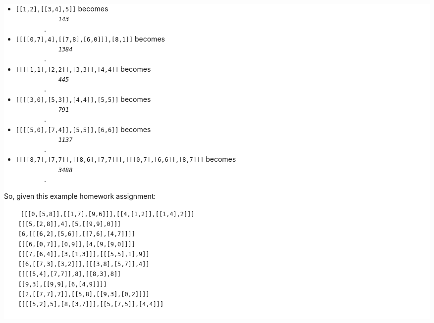 <ul>
    <li>
        <code>[[1,2],[[3,4],5]]</code>
         becomes 
        <code>
            <em>143</em>
        </code>
        .
    </li>
    <li>
        <code>[[[[0,7],4],[[7,8],[6,0]]],[8,1]]</code>
         becomes 
        <code>
            <em>1384</em>
        </code>
        .
    </li>
    <li>
        <code>[[[[1,1],[2,2]],[3,3]],[4,4]]</code>
         becomes 
        <code>
            <em>445</em>
        </code>
        .
    </li>
    <li>
        <code>[[[[3,0],[5,3]],[4,4]],[5,5]]</code>
         becomes 
        <code>
            <em>791</em>
        </code>
        .
    </li>
    <li>
        <code>[[[[5,0],[7,4]],[5,5]],[6,6]]</code>
         becomes 
        <code>
            <em>1137</em>
        </code>
        .
    </li>
    <li>
        <code>[[[[8,7],[7,7]],[[8,6],[7,7]]],[[[0,7],[6,6]],[8,7]]]</code>
         becomes 
        <code>
            <em>3488</em>
        </code>
        .
    </li>
</ul>
<p>So, given this example homework assignment:</p>
<pre>
    <code>[[[0,[5,8]],[[1,7],[9,6]]],[[4,[1,2]],[[1,4],2]]]
    [[[5,[2,8]],4],[5,[[9,9],0]]]
    [6,[[[6,2],[5,6]],[[7,6],[4,7]]]]
    [[[6,[0,7]],[0,9]],[4,[9,[9,0]]]]
    [[[7,[6,4]],[3,[1,3]]],[[[5,5],1],9]]
    [[6,[[7,3],[3,2]]],[[[3,8],[5,7]],4]]
    [[[[5,4],[7,7]],8],[[8,3],8]]
    [[9,3],[[9,9],[6,[4,9]]]]
    [[2,[[7,7],7]],[[5,8],[[9,3],[0,2]]]]
    [[[[5,2],5],[8,[3,7]]],[[5,[7,5]],[4,4]]]
    </code>
</pre>